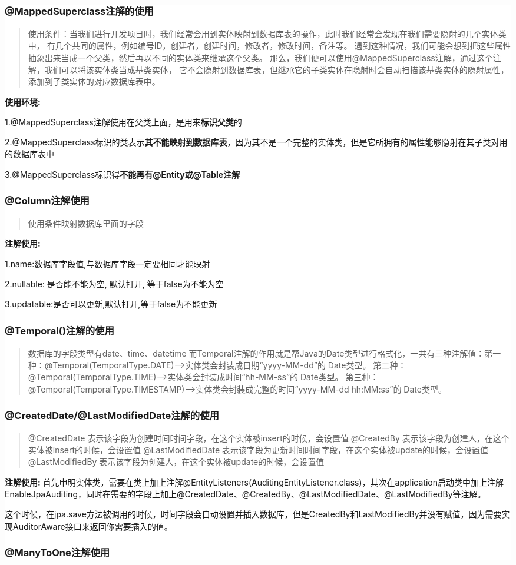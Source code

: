 ### @MappedSuperclass注解的使用

> 使用条件：当我们进行开发项目时，我们经常会用到实体映射到数据库表的操作，此时我们经常会发现在我们需要隐射的几个实体类中，
> 有几个共同的属性，例如编号ID，创建者，创建时间，修改者，修改时间，备注等。
> 遇到这种情况，我们可能会想到把这些属性抽象出来当成一个父类，然后再以不同的实体类来继承这个父类。
> 那么，我们便可以使用@MappedSuperclass注解，通过这个注解，我们可以将该实体类当成基类实体，
> 它不会隐射到数据库表，但继承它的子类实体在隐射时会自动扫描该基类实体的隐射属性，添加到子类实体的对应数据库表中。

**使用环境:**

1.@MappedSuperclass注解使用在父类上面，是用来**标识父类**的

2.@MappedSuperclass标识的类表示**其不能映射到数据库表**，因为其不是一个完整的实体类，但是它所拥有的属性能够隐射在其子类对用的数据库表中

3.@MappedSuperclass标识得**不能再有@Entity或@Table注解**

### @Column注解使用

>使用条件映射数据库里面的字段

**注解使用:**

1.name:数据库字段值,与数据库字段一定要相同才能映射

2.nullable: 是否能不能为空, 默认打开, 等于false为不能为空

3.updatable:是否可以更新,默认打开,等于false为不能更新

### @Temporal()注解的使用

>数据库的字段类型有date、time、datetime
> 而Temporal注解的作用就是帮Java的Date类型进行格式化，一共有三种注解值：第一种：@Temporal(TemporalType.DATE)——>实体类会封装成日期“yyyy-MM-dd”的 Date类型。
> 第二种：@Temporal(TemporalType.TIME)——>实体类会封装成时间“hh-MM-ss”的 Date类型。
> 第三种：@Temporal(TemporalType.TIMESTAMP)——>实体类会封装成完整的时间“yyyy-MM-dd hh:MM:ss”的 Date类型。

 ###  @CreatedDate/@LastModifiedDate注解的使用

 >@CreatedDate
 >表示该字段为创建时间时间字段，在这个实体被insert的时候，会设置值
 >@CreatedBy
 >表示该字段为创建人，在这个实体被insert的时候，会设置值
 >@LastModifiedDate
 >表示该字段为更新时间时间字段，在这个实体被update的时候，会设置值
 >@LastModifiedBy
 >表示该字段为创建人，在这个实体被update的时候，会设置值

 **注解使用:**
  首先申明实体类，需要在类上加上注解@EntityListeners(AuditingEntityListener.class)，其次在application启动类中加上注解EnableJpaAuditing，同时在需要的字段上加上@CreatedDate、@CreatedBy、@LastModifiedDate、@LastModifiedBy等注解。

  这个时候，在jpa.save方法被调用的时候，时间字段会自动设置并插入数据库，但是CreatedBy和LastModifiedBy并没有赋值，因为需要实现AuditorAware接口来返回你需要插入的值。

 ### @ManyToOne注解使用
